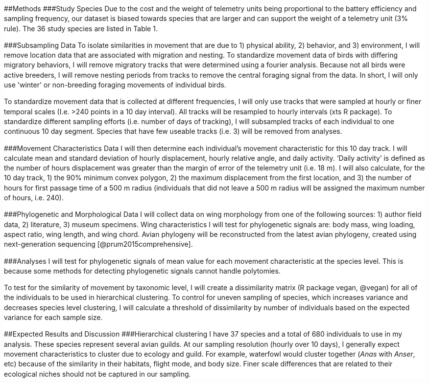 ##Methods
###Study Species
Due to the cost and the weight of telemetry units being proportional to the battery efficiency and sampling frequency, our dataset is biased towards species that are larger and can support the weight of a telemetry unit (3% rule). The 36 study species are listed in Table 1.

###Subsampling Data
To isolate similarities in movement that are due to 1) physical ability, 2) behavior, and 3) environment, I will remove location data that are associated with migration and nesting. To standardize movement data of birds with differing migratory behaviors, I will remove migratory tracks that were determined using a fourier analysis. Because not all birds were active breeders, I will remove nesting periods from tracks to remove the central foraging signal from the data. In short, I will only use 'winter' or non-breeding foraging movements of individual birds.

To standardize movement data that is collected at different frequencies, I will only use tracks that were sampled at hourly or finer temporal scales (I.e. >240 points in a 10 day interval). All tracks will be resampled to hourly intervals (xts R package). To standardize different sampling efforts (i.e. number of days of tracking), I will subsampled tracks of each individual to one continuous 10 day segment. Species that have few useable tracks (i.e. 3) will be removed from analyses. 

###Movement Characteristics Data
I will then determine each individual’s movement characteristic for this 10 day track. I will calculate mean and standard deviation of hourly displacement, hourly relative angle, and daily activity. ‘Daily activity’ is defined as the number of hours displacement was greater than the margin of error of the telemetry unit (i.e. 18 m).  I will also calculate, for the 10 day track, 1) the 90% minimum convex polygon, 2) the maximum displacement from the first location, and 3) the number of hours for first passage time of a 500 m radius (individuals that did not leave a 500 m radius will be assigned the maximum number of hours, i.e. 240).

###Phylogenetic and Morphological Data
I will collect data on wing morphology from one of the following sources: 1) author field data, 2) literature, 3) museum specimens. Wing characteristics I will test for phylogenetic signals are: body mass, wing loading, aspect ratio, wing length, and wing chord.
Avian phylogeny will be reconstructed from the latest avian phylogeny, created using next-generation sequencing [@prum2015comprehensive].

###Analyses
I will test for phylogenetic signals of mean value for each movement characteristic at the species level. This is because some methods for detecting phylogenetic signals cannot handle polytomies.

To test for the similarity of movement by taxonomic level, I will create a dissimilarity matrix (R package vegan, @vegan) for all of the individuals to be used in hierarchical clustering. To control for uneven sampling of species, which increases variance and decreases species level clustering, I will calculate a threshold of dissimilarity by number of individuals based on the expected variance for each sample size. 	

##Expected Results and Discussion
###Hierarchical clustering
I have 37 species and a total of 680 individuals to use in my analysis. These species represent several avian guilds. At our sampling resolution (hourly over 10 days), I generally expect movement characteristics to cluster due to ecology and guild. For example, waterfowl would cluster together (*Anas* with *Anser*, etc) because of the similarity in their habitats, flight mode, and body size. Finer scale differences that are related to their ecological niches should not be captured in our sampling. 
